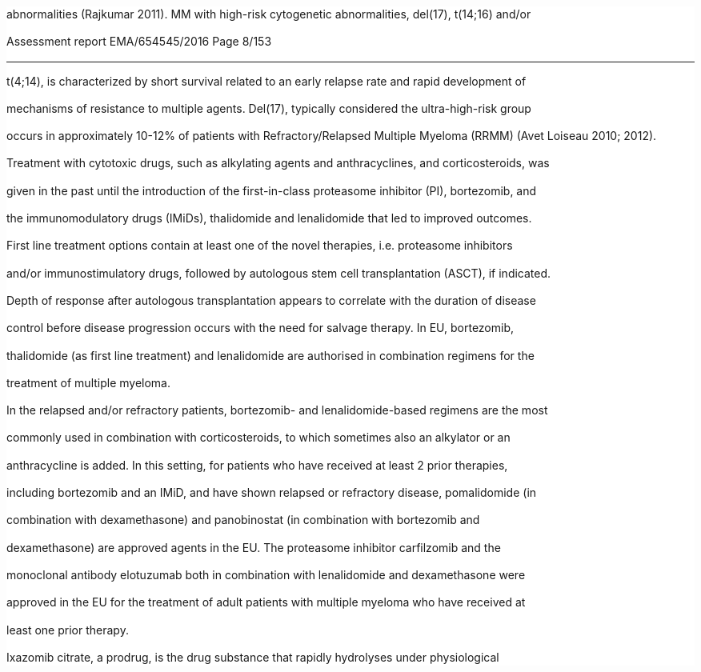 abnormalities (Rajkumar 2011). MM with high-risk cytogenetic abnormalities, del(17), t(14;16) and/or

Assessment report
EMA/654545/2016 Page 8/153


-----

t(4;14), is characterized by short survival related to an early relapse rate and rapid development of

mechanisms of resistance to multiple agents. Del(17), typically considered the ultra-high-risk group

occurs in approximately 10-12% of patients with Refractory/Relapsed Multiple Myeloma (RRMM) (Avet
Loiseau 2010; 2012).

Treatment with cytotoxic drugs, such as alkylating agents and anthracyclines, and corticosteroids, was

given in the past until the introduction of the first-in-class proteasome inhibitor (PI), bortezomib, and

the immunomodulatory drugs (IMiDs), thalidomide and lenalidomide that led to improved outcomes.

First line treatment options contain at least one of the novel therapies, i.e. proteasome inhibitors

and/or immunostimulatory drugs, followed by autologous stem cell transplantation (ASCT), if indicated.

Depth of response after autologous transplantation appears to correlate with the duration of disease

control before disease progression occurs with the need for salvage therapy. In EU, bortezomib,

thalidomide (as first line treatment) and lenalidomide are authorised in combination regimens for the

treatment of multiple myeloma.

In the relapsed and/or refractory patients, bortezomib- and lenalidomide-based regimens are the most

commonly used in combination with corticosteroids, to which sometimes also an alkylator or an

anthracycline is added. In this setting, for patients who have received at least 2 prior therapies,

including bortezomib and an IMiD, and have shown relapsed or refractory disease, pomalidomide (in

combination with dexamethasone) and panobinostat (in combination with bortezomib and

dexamethasone) are approved agents in the EU. The proteasome inhibitor carfilzomib and the

monoclonal antibody elotuzumab both in combination with lenalidomide and dexamethasone were

approved in the EU for the treatment of adult patients with multiple myeloma who have received at

least one prior therapy.

Ixazomib citrate, a prodrug, is the drug substance that rapidly hydrolyses under physiological
